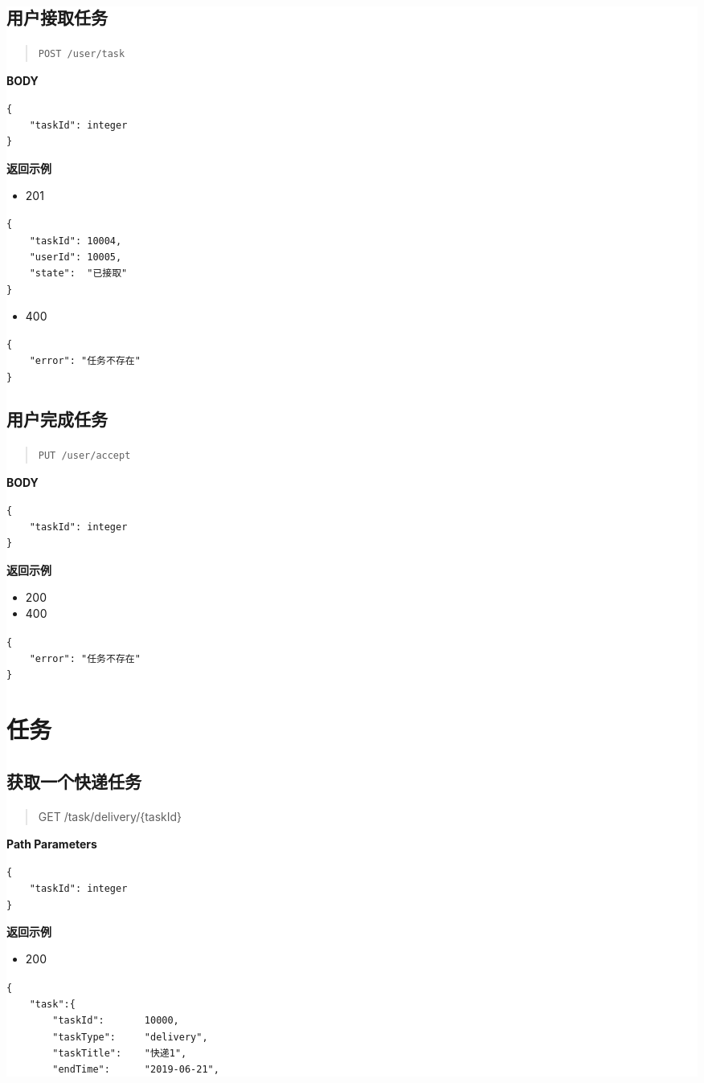 
## 用户接取任务
> `POST /user/task`

**BODY**
```
{
	"taskId": integer
}
```

**返回示例**
- 201
```
{
	"taskId": 10004,
	"userId": 10005,
	"state":  "已接取"
}
```
- 400
```
{
	"error": "任务不存在"
}
```

## 用户完成任务
> `PUT /user/accept`

**BODY**
```
{
	"taskId": integer
}
```

**返回示例**
- 200
- 400
```
{
	"error": "任务不存在"
}
```

# 任务
## 获取一个快递任务
> GET /task/delivery/{taskId}

**Path Parameters**
```
{
	"taskId": integer
}
```
**返回示例**
- 200
```
{
	"task":{
	    "taskId":       10000,
	    "taskType":     "delivery",
	    "taskTitle":    "快递1",
	    "endTime":		"2019-06-21",
```